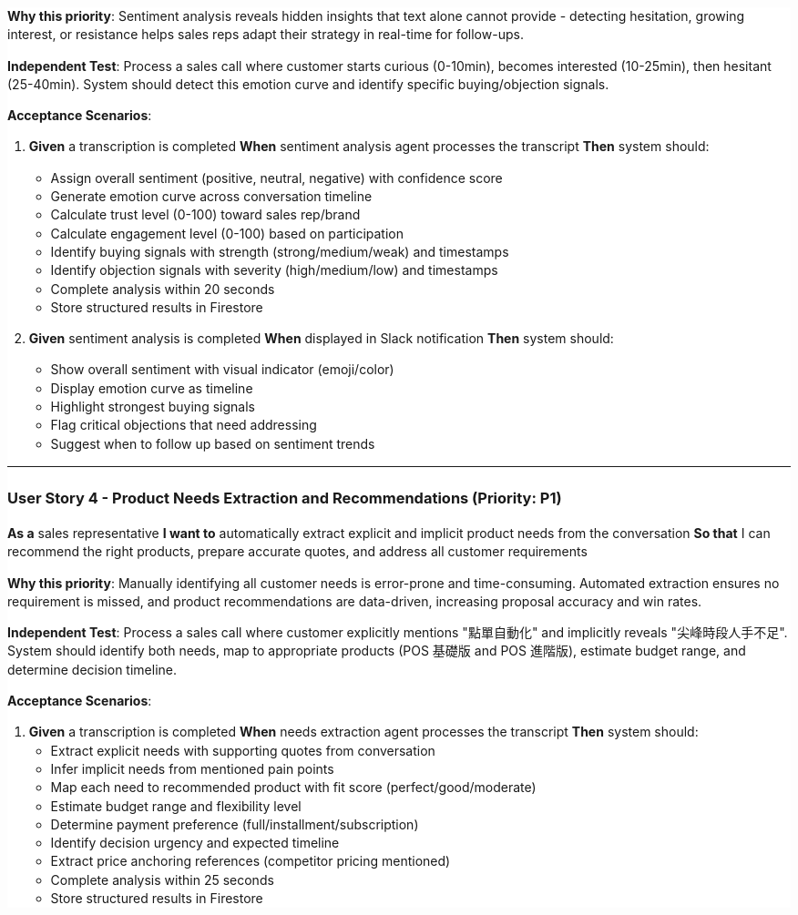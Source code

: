 **Why this priority**: Sentiment analysis reveals hidden insights that text alone cannot provide - detecting hesitation, growing interest, or resistance helps sales reps adapt their strategy in real-time for follow-ups.

**Independent Test**: Process a sales call where customer starts curious (0-10min), becomes interested (10-25min), then hesitant (25-40min). System should detect this emotion curve and identify specific buying/objection signals.

**Acceptance Scenarios**:

1. **Given** a transcription is completed
   **When** sentiment analysis agent processes the transcript
   **Then** system should:
   - Assign overall sentiment (positive, neutral, negative) with confidence score
   - Generate emotion curve across conversation timeline
   - Calculate trust level (0-100) toward sales rep/brand
   - Calculate engagement level (0-100) based on participation
   - Identify buying signals with strength (strong/medium/weak) and timestamps
   - Identify objection signals with severity (high/medium/low) and timestamps
   - Complete analysis within 20 seconds
   - Store structured results in Firestore

2. **Given** sentiment analysis is completed
   **When** displayed in Slack notification
   **Then** system should:
   - Show overall sentiment with visual indicator (emoji/color)
   - Display emotion curve as timeline
   - Highlight strongest buying signals
   - Flag critical objections that need addressing
   - Suggest when to follow up based on sentiment trends

---

### User Story 4 - Product Needs Extraction and Recommendations (Priority: P1)

**As a** sales representative
**I want to** automatically extract explicit and implicit product needs from the conversation
**So that** I can recommend the right products, prepare accurate quotes, and address all customer requirements

**Why this priority**: Manually identifying all customer needs is error-prone and time-consuming. Automated extraction ensures no requirement is missed, and product recommendations are data-driven, increasing proposal accuracy and win rates.

**Independent Test**: Process a sales call where customer explicitly mentions "點單自動化" and implicitly reveals "尖峰時段人手不足". System should identify both needs, map to appropriate products (POS 基礎版 and POS 進階版), estimate budget range, and determine decision timeline.

**Acceptance Scenarios**:

1. **Given** a transcription is completed
   **When** needs extraction agent processes the transcript
   **Then** system should:
   - Extract explicit needs with supporting quotes from conversation
   - Infer implicit needs from mentioned pain points
   - Map each need to recommended product with fit score (perfect/good/moderate)
   - Estimate budget range and flexibility level
   - Determine payment preference (full/installment/subscription)
   - Identify decision urgency and expected timeline
   - Extract price anchoring references (competitor pricing mentioned)
   - Complete analysis within 25 seconds
   - Store structured results in Firestore
